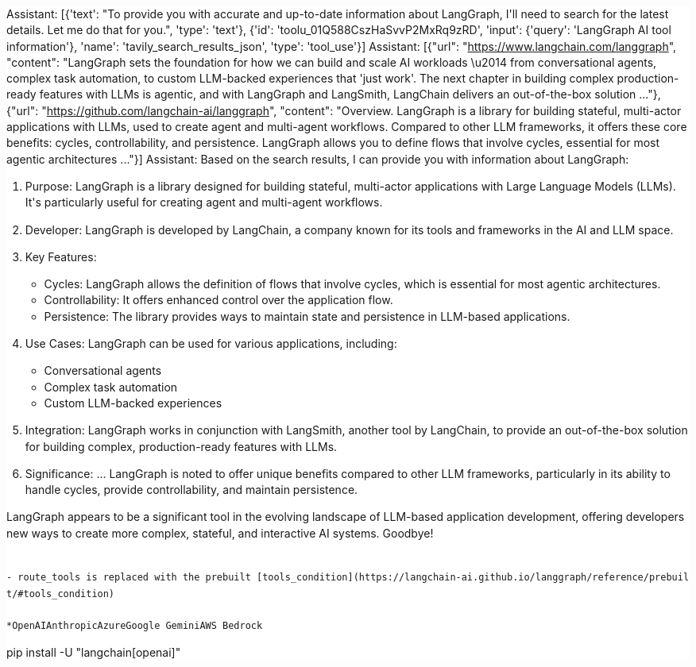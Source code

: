 ```

```
Assistant: [{'text': "To provide you with accurate and up-to-date information about LangGraph, I'll need to search for the latest details. Let me do that for you.", 'type': 'text'}, {'id': 'toolu_01Q588CszHaSvvP2MxRq9zRD', 'input': {'query': 'LangGraph AI tool information'}, 'name': 'tavily_search_results_json', 'type': 'tool_use'}]
Assistant: [{"url": "https://www.langchain.com/langgraph", "content": "LangGraph sets the foundation for how we can build and scale AI workloads \u2014 from conversational agents, complex task automation, to custom LLM-backed experiences that 'just work'. The next chapter in building complex production-ready features with LLMs is agentic, and with LangGraph and LangSmith, LangChain delivers an out-of-the-box solution ..."}, {"url": "https://github.com/langchain-ai/langgraph", "content": "Overview. LangGraph is a library for building stateful, multi-actor applications with LLMs, used to create agent and multi-agent workflows. Compared to other LLM frameworks, it offers these core benefits: cycles, controllability, and persistence. LangGraph allows you to define flows that involve cycles, essential for most agentic architectures ..."}]
Assistant: Based on the search results, I can provide you with information about LangGraph:

1. Purpose:
   LangGraph is a library designed for building stateful, multi-actor applications with Large Language Models (LLMs). It's particularly useful for creating agent and multi-agent workflows.

2. Developer:
   LangGraph is developed by LangChain, a company known for its tools and frameworks in the AI and LLM space.

3. Key Features:
   - Cycles: LangGraph allows the definition of flows that involve cycles, which is essential for most agentic architectures.
   - Controllability: It offers enhanced control over the application flow.
   - Persistence: The library provides ways to maintain state and persistence in LLM-based applications.

4. Use Cases:
   LangGraph can be used for various applications, including:
   - Conversational agents
   - Complex task automation
   - Custom LLM-backed experiences

5. Integration:
   LangGraph works in conjunction with LangSmith, another tool by LangChain, to provide an out-of-the-box solution for building complex, production-ready features with LLMs.

6. Significance:
...
   LangGraph is noted to offer unique benefits compared to other LLM frameworks, particularly in its ability to handle cycles, provide controllability, and maintain persistence.

LangGraph appears to be a significant tool in the evolving landscape of LLM-based application development, offering developers new ways to create more complex, stateful, and interactive AI systems.
Goodbye!

``` ## 9. Use prebuilts[¶](#9-use-prebuilts) For ease of use, adjust your code to replace the following with LangGraph prebuilt components. These have built in functionality like parallel API execution. BasicToolNode is replaced with the prebuilt [ToolNode](https://langchain-ai.github.io/langgraph/reference/prebuilt/#toolnode)

- route_tools is replaced with the prebuilt [tools_condition](https://langchain-ai.github.io/langgraph/reference/prebuilt/#tools_condition)

*OpenAIAnthropicAzureGoogle GeminiAWS Bedrock

```
pip install -U "langchain[openai]"
